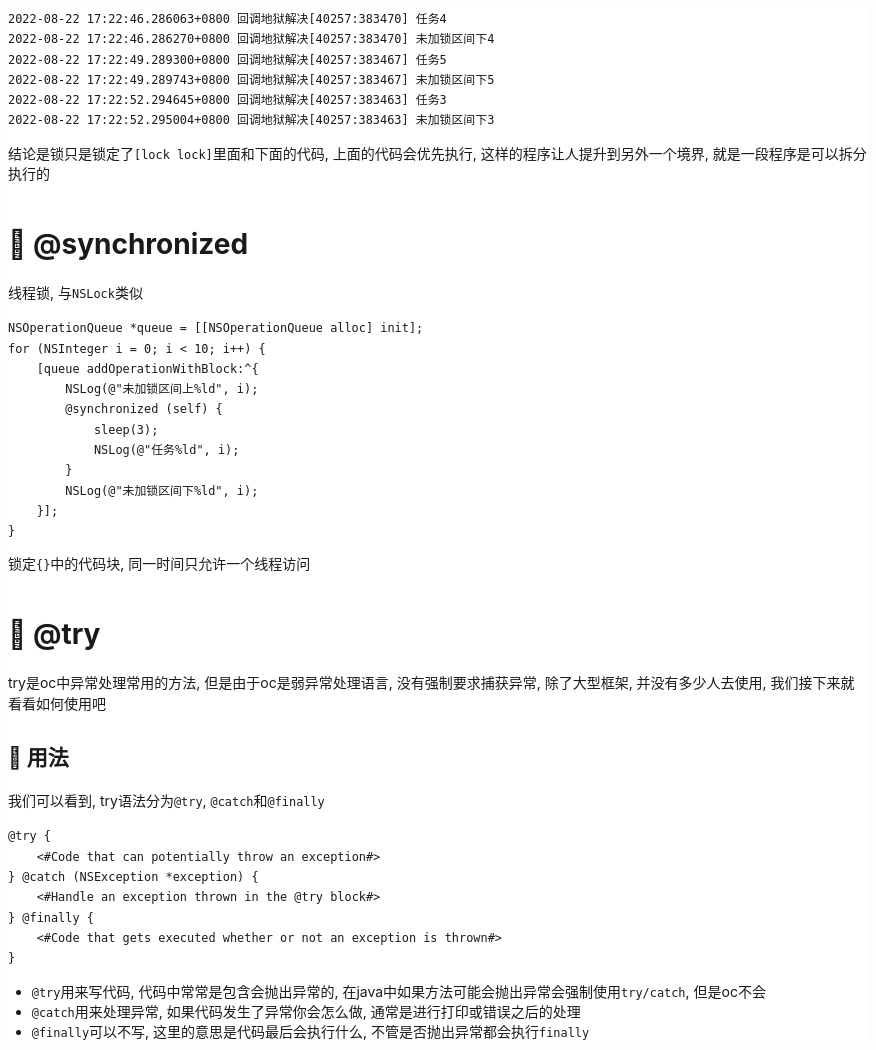 ```
2022-08-22 17:22:46.286063+0800 回调地狱解决[40257:383470] 任务4
2022-08-22 17:22:46.286270+0800 回调地狱解决[40257:383470] 未加锁区间下4
2022-08-22 17:22:49.289300+0800 回调地狱解决[40257:383467] 任务5
2022-08-22 17:22:49.289743+0800 回调地狱解决[40257:383467] 未加锁区间下5
2022-08-22 17:22:52.294645+0800 回调地狱解决[40257:383463] 任务3
2022-08-22 17:22:52.295004+0800 回调地狱解决[40257:383463] 未加锁区间下3
```

结论是锁只是锁定了`[lock lock]`里面和下面的代码, 上面的代码会优先执行, 这样的程序让人提升到另外一个境界, 就是一段程序是可以拆分执行的

# 🍎 @synchronized

线程锁, 与`NSLock`类似

```objc
NSOperationQueue *queue = [[NSOperationQueue alloc] init];
for (NSInteger i = 0; i < 10; i++) {
	[queue addOperationWithBlock:^{
		NSLog(@"未加锁区间上%ld", i);
		@synchronized (self) {
			sleep(3);
			NSLog(@"任务%ld", i);
		}
		NSLog(@"未加锁区间下%ld", i);
	}];
}
```

锁定`{}`中的代码块, 同一时间只允许一个线程访问

# 🍎 @try

try是oc中异常处理常用的方法, 但是由于oc是弱异常处理语言, 没有强制要求捕获异常, 除了大型框架, 并没有多少人去使用, 我们接下来就看看如何使用吧

## 🌲 用法

我们可以看到, try语法分为`@try`, `@catch`和`@finally`

```objc
@try {
	<#Code that can potentially throw an exception#>
} @catch (NSException *exception) {
	<#Handle an exception thrown in the @try block#>
} @finally {
	<#Code that gets executed whether or not an exception is thrown#>
}
```

- `@try`用来写代码, 代码中常常是包含会抛出异常的, 在java中如果方法可能会抛出异常会强制使用`try/catch`, 但是oc不会
- `@catch`用来处理异常, 如果代码发生了异常你会怎么做, 通常是进行打印或错误之后的处理
- `@finally`可以不写, 这里的意思是代码最后会执行什么, 不管是否抛出异常都会执行`finally`
